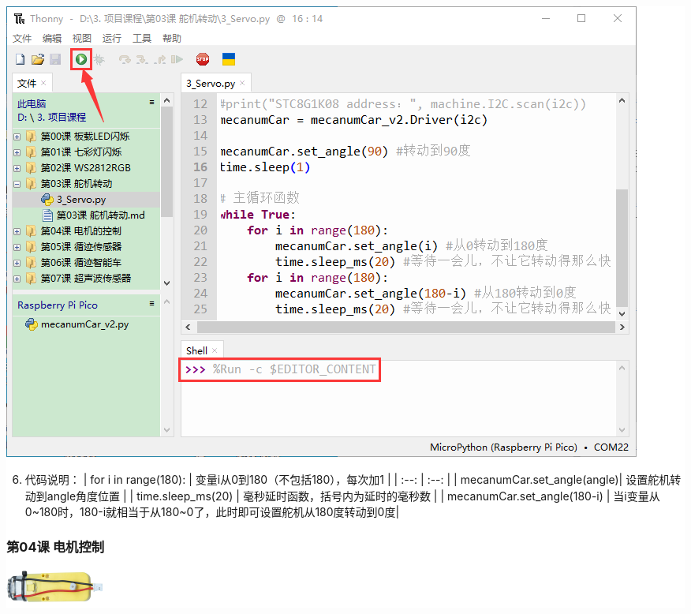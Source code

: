 ![Img](./media/f504b907871c3d459504a7efdf8d0960.png)


6. 代码说明：
| for i in range(180): | 变量i从0到180（不包括180），每次加1 |
| :--: | :--: |
| mecanumCar.set_angle(angle)| 设置舵机转动到angle角度位置 |
| time.sleep_ms(20) | 毫秒延时函数，括号内为延时的毫秒数 |
| mecanumCar.set_angle(180-i) | 当i变量从0~180时，180-i就相当于从180~0了，此时即可设置舵机从180度转动到0度|










### 第04课 电机控制
![Img](./media/391fb8c2448e4523ad51ea10b3db9012.png)
